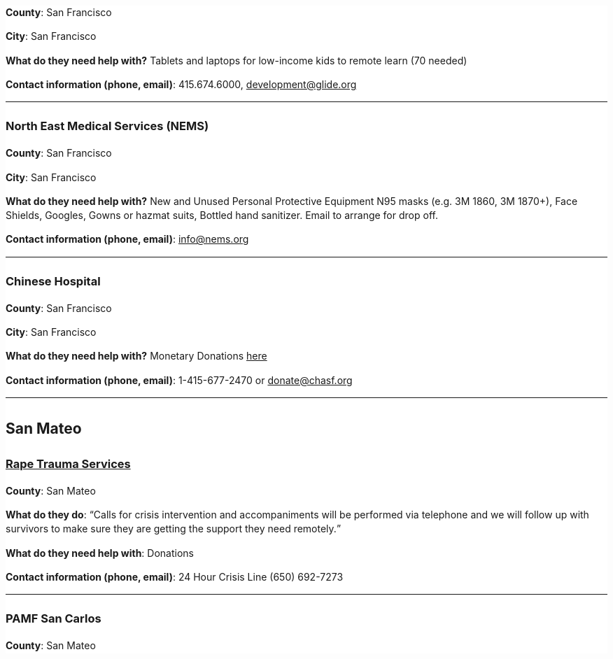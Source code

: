 **County**: San Francisco

**City**: San Francisco

**What do they need help with?** 
Tablets and laptops for low-income kids to remote learn (70 needed) 

**Contact information (phone, email)**: 415.674.6000, development@glide.org

---

### North East Medical Services (NEMS)

**County**: San Francisco

**City**: San Francisco

**What do they need help with?** 
New and Unused Personal Protective Equipment N95 masks (e.g. 3M 1860, 3M 1870+), Face Shields, Googles, Gowns or hazmat suits, Bottled hand sanitizer. Email to arrange for drop off.

**Contact information (phone, email)**: info@nems.org

---

### Chinese Hospital

**County**: San Francisco

**City**: San Francisco

**What do they need help with?** 
Monetary Donations [here](https://www.chinesehospital-sf.org/donate-now) 

**Contact information (phone, email)**: 1-415-677-2470 or donate@chasf.org

---

## San Mateo

### [Rape Trauma Services](https://www.rapetraumaservices.org/what-we-do/overview.html)

**County**: San Mateo  

**What do they do**: <q>Calls for crisis intervention and accompaniments will be performed via telephone and we will follow up with survivors to make sure they are getting the support they need remotely.</q>

**What do they need help with**: Donations

**Contact information (phone, email)**: 24 Hour Crisis Line (650) 692-7273 

---

### PAMF San Carlos

**County**: San Mateo
